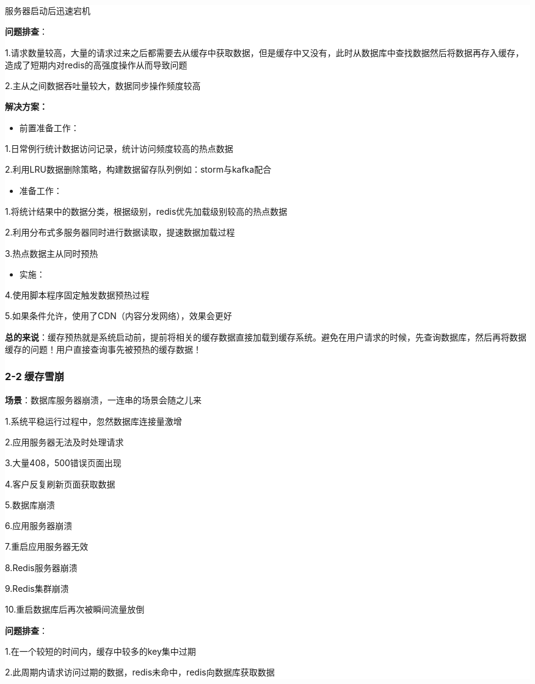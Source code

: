服务器启动后迅速宕机

**问题排查**：

1.请求数量较高，大量的请求过来之后都需要去从缓存中获取数据，但是缓存中又没有，此时从数据库中查找数据然后将数据再存入缓存，造成了短期内对redis的高强度操作从而导致问题

2.主从之间数据吞吐量较大，数据同步操作频度较高

**解决方案：**

- 前置准备工作：

1.日常例行统计数据访问记录，统计访问频度较高的热点数据

2.利用LRU数据删除策略，构建数据留存队列例如：storm与kafka配合

- 准备工作：

1.将统计结果中的数据分类，根据级别，redis优先加载级别较高的热点数据

2.利用分布式多服务器同时进行数据读取，提速数据加载过程

3.热点数据主从同时预热

- 实施：

4.使用脚本程序固定触发数据预热过程

5.如果条件允许，使用了CDN（内容分发网络），效果会更好



**总的来说**：缓存预热就是系统启动前，提前将相关的缓存数据直接加载到缓存系统。避免在用户请求的时候，先查询数据库，然后再将数据缓存的问题！用户直接查询事先被预热的缓存数据！

### 2-2 缓存雪崩

**场景**：数据库服务器崩溃，一连串的场景会随之儿来

1.系统平稳运行过程中，忽然数据库连接量激增

2.应用服务器无法及时处理请求

3.大量408，500错误页面出现

4.客户反复刷新页面获取数据

5.数据库崩溃

6.应用服务器崩溃

7.重启应用服务器无效

8.Redis服务器崩溃

9.Redis集群崩溃

10.重启数据库后再次被瞬间流量放倒



**问题排查**：

1.在一个较短的时间内，缓存中较多的key集中过期

2.此周期内请求访问过期的数据，redis未命中，redis向数据库获取数据
